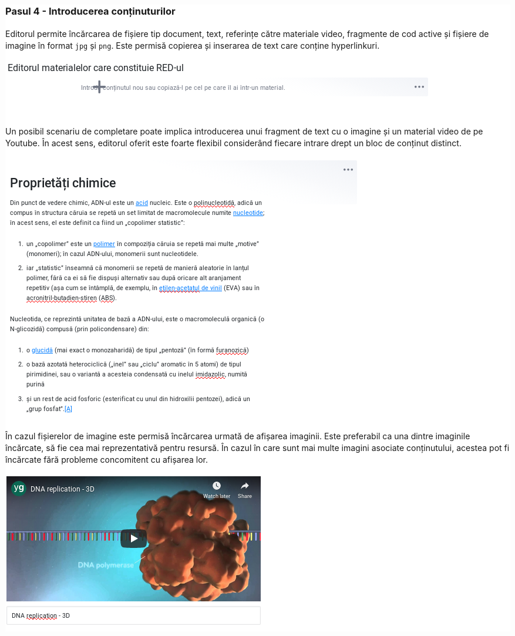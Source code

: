 ### Pasul 4 - Introducerea conținuturilor

Editorul permite încărcarea de fișiere tip document, text, referințe către materiale video, fragmente de cod active și fișiere de imagine în format `jpg` și `png`. Este permisă copierea și inserarea de text care conține hyperlinkuri.

![](img/Pas4-EditorulIndicatorulDeBloc.png)

Un posibil scenariu de completare poate implica introducerea unui fragment de text cu o imagine și un material video de pe Youtube. În acest sens, editorul oferit este foarte flexibil considerând fiecare intrare drept un bloc de conținut distinct.

![](img/Pas4-BlocDeTextInserat.png)

În cazul fișierelor de imagine este permisă încărcarea urmată de afișarea imaginii. Este preferabil ca una dintre imaginile încărcate, să fie cea mai reprezentativă pentru resursă. În cazul în care sunt mai multe imagini asociate conținutului, acestea pot fi încărcate fără probleme concomitent cu afișarea lor.

![](img/Pas4-EditorVideoYT.png)
